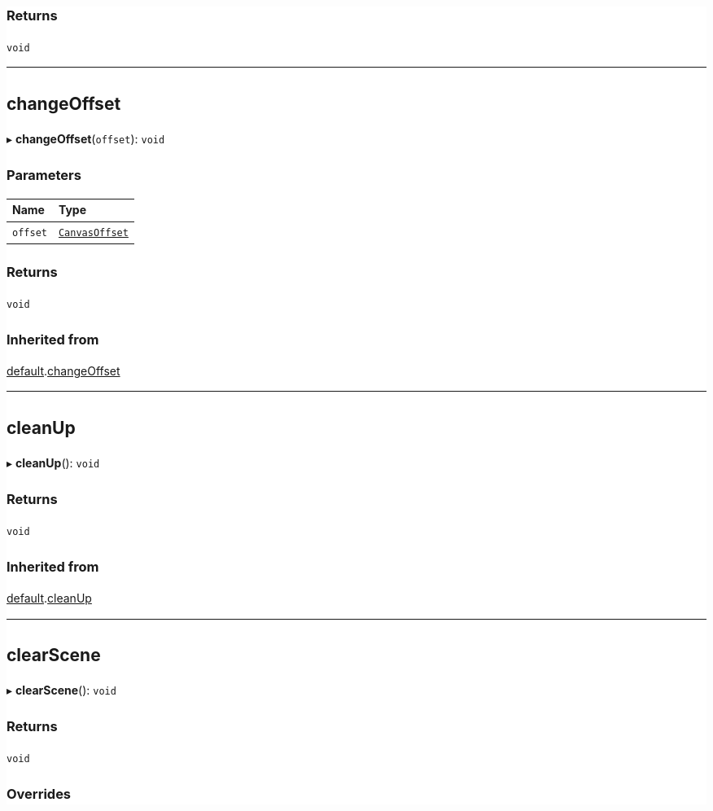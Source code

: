 ### Returns

`void`

___

## changeOffset

▸ **changeOffset**(`offset`): `void`

### Parameters

| Name | Type |
| :------ | :------ |
| `offset` | [`CanvasOffset`](../interfaces/common_core_src_common_interfaces.CanvasOffset.md) |

### Returns

`void`

### Inherited from

[default](configurator_core_src_roomle_configurator._internal_.default-10.md).[changeOffset](configurator_core_src_roomle_configurator._internal_.default-10.md#changeoffset)

___

## cleanUp

▸ **cleanUp**(): `void`

### Returns

`void`

### Inherited from

[default](configurator_core_src_roomle_configurator._internal_.default-10.md).[cleanUp](configurator_core_src_roomle_configurator._internal_.default-10.md#cleanup)

___

## clearScene

▸ **clearScene**(): `void`

### Returns

`void`

### Overrides
